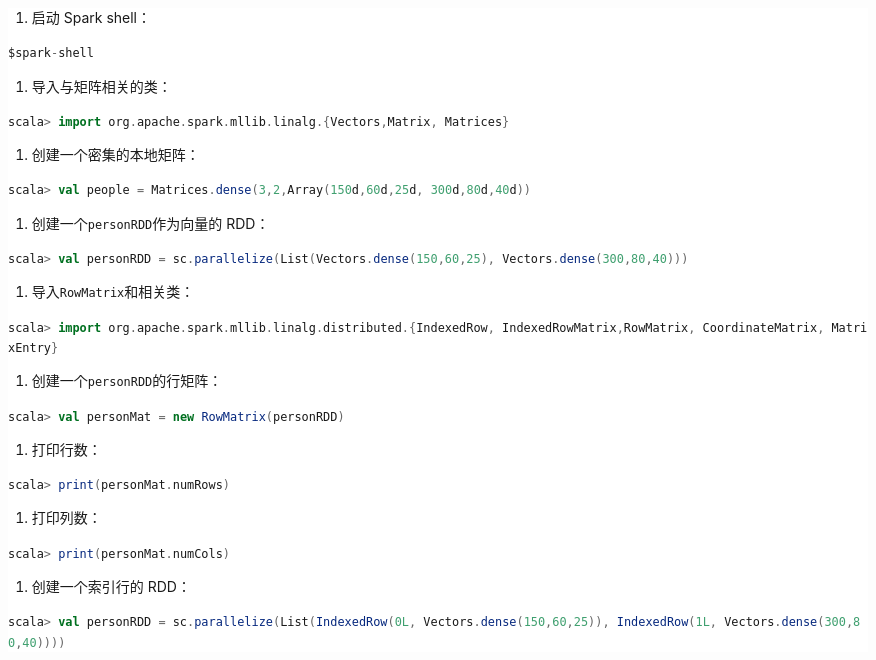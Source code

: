 1.  启动 Spark shell：

```scala
$spark-shell

```

1.  导入与矩阵相关的类：

```scala
scala> import org.apache.spark.mllib.linalg.{Vectors,Matrix, Matrices}

```

1.  创建一个密集的本地矩阵：

```scala
scala> val people = Matrices.dense(3,2,Array(150d,60d,25d, 300d,80d,40d))

```

1.  创建一个`personRDD`作为向量的 RDD：

```scala
scala> val personRDD = sc.parallelize(List(Vectors.dense(150,60,25), Vectors.dense(300,80,40)))

```

1.  导入`RowMatrix`和相关类：

```scala
scala> import org.apache.spark.mllib.linalg.distributed.{IndexedRow, IndexedRowMatrix,RowMatrix, CoordinateMatrix, MatrixEntry}

```

1.  创建一个`personRDD`的行矩阵：

```scala
scala> val personMat = new RowMatrix(personRDD)

```

1.  打印行数：

```scala
scala> print(personMat.numRows)

```

1.  打印列数：

```scala
scala> print(personMat.numCols)

```

1.  创建一个索引行的 RDD：

```scala
scala> val personRDD = sc.parallelize(List(IndexedRow(0L, Vectors.dense(150,60,25)), IndexedRow(1L, Vectors.dense(300,80,40))))

```
